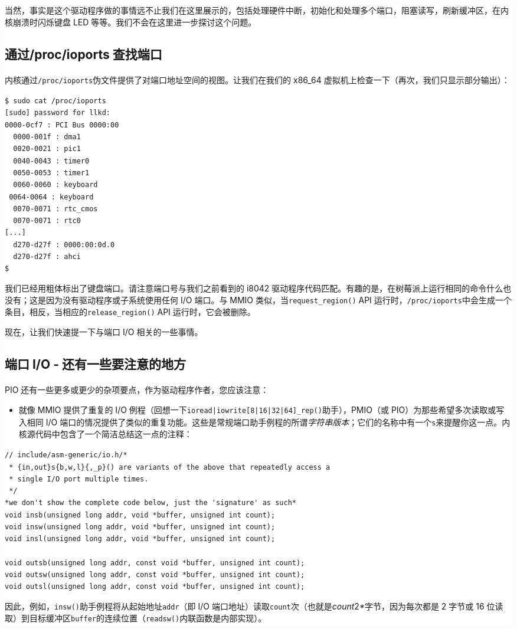 
当然，事实是这个驱动程序做的事情远不止我们在这里展示的，包括处理硬件中断，初始化和处理多个端口，阻塞读写，刷新缓冲区，在内核崩溃时闪烁键盘 LED 等等。我们不会在这里进一步探讨这个问题。

## 通过/proc/ioports 查找端口

内核通过`/proc/ioports`伪文件提供了对端口地址空间的视图。让我们在我们的 x86_64 虚拟机上检查一下（再次，我们只显示部分输出）：

```
$ sudo cat /proc/ioports 
[sudo] password for llkd: 
0000-0cf7 : PCI Bus 0000:00
  0000-001f : dma1
  0020-0021 : pic1
  0040-0043 : timer0
  0050-0053 : timer1
  0060-0060 : keyboard
 0064-0064 : keyboard
  0070-0071 : rtc_cmos
  0070-0071 : rtc0
[...]
  d270-d27f : 0000:00:0d.0
  d270-d27f : ahci
$ 
```

我们已经用粗体标出了键盘端口。请注意端口号与我们之前看到的 i8042 驱动程序代码匹配。有趣的是，在树莓派上运行相同的命令什么也没有；这是因为没有驱动程序或子系统使用任何 I/O 端口。与 MMIO 类似，当`request_region()` API 运行时，`/proc/ioports`中会生成一个条目，相反，当相应的`release_region()` API 运行时，它会被删除。

现在，让我们快速提一下与端口 I/O 相关的一些事情。

## 端口 I/O - 还有一些要注意的地方

PIO 还有一些更多或更少的杂项要点，作为驱动程序作者，您应该注意：

+   就像 MMIO 提供了重复的 I/O 例程（回想一下`ioread|iowrite[8|16|32|64]_rep()`助手），PMIO（或 PIO）为那些希望多次读取或写入相同 I/O 端口的情况提供了类似的重复功能。这些是常规端口助手例程的所谓*字符串版本*；它们的名称中有一个`s`来提醒你这一点。内核源代码中包含了一个简洁总结这一点的注释：

```
// include/asm-generic/io.h/*
 * {in,out}s{b,w,l}{,_p}() are variants of the above that repeatedly access a
 * single I/O port multiple times.
 */
*we don't show the complete code below, just the 'signature' as such* 
void insb(unsigned long addr, void *buffer, unsigned int count);
void insw(unsigned long addr, void *buffer, unsigned int count);
void insl(unsigned long addr, void *buffer, unsigned int count);

void outsb(unsigned long addr, const void *buffer, unsigned int count);
void outsw(unsigned long addr, const void *buffer, unsigned int count);
void outsl(unsigned long addr, const void *buffer, unsigned int count);
```

因此，例如，`insw()`助手例程将从起始地址`addr`（即 I/O 端口地址）读取`count`次（也就是*count*2*字节，因为每次都是 2 字节或 16 位读取）到目标缓冲区`buffer`的连续位置（`readsw()`内联函数是内部实现）。
